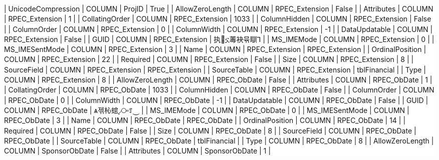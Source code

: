 | UnicodeCompression | COLUMN | ProjID | True |
| AllowZeroLength | COLUMN | RPEC_Extension | False |
| Attributes | COLUMN | RPEC_Extension | 1 |
| CollatingOrder | COLUMN | RPEC_Extension | 1033 |
| ColumnHidden | COLUMN | RPEC_Extension | False |
| ColumnOrder | COLUMN | RPEC_Extension | 0 |
| ColumnWidth | COLUMN | RPEC_Extension | -1 |
| DataUpdatable | COLUMN | RPEC_Extension | False |
| GUID | COLUMN | RPEC_Extension | 执᜕ኗ䓯袂뮦瞓ꓶ |
| MS_IMEMode | COLUMN | RPEC_Extension | 0 |
| MS_IMESentMode | COLUMN | RPEC_Extension | 3 |
| Name | COLUMN | RPEC_Extension | RPEC_Extension |
| OrdinalPosition | COLUMN | RPEC_Extension | 22 |
| Required | COLUMN | RPEC_Extension | False |
| Size | COLUMN | RPEC_Extension | 8 |
| SourceField | COLUMN | RPEC_Extension | RPEC_Extension |
| SourceTable | COLUMN | RPEC_Extension | tblFinancial |
| Type | COLUMN | RPEC_Extension | 8 |
| AllowZeroLength | COLUMN | RPEC_ObDate | False |
| Attributes | COLUMN | RPEC_ObDate | 1 |
| CollatingOrder | COLUMN | RPEC_ObDate | 1033 |
| ColumnHidden | COLUMN | RPEC_ObDate | False |
| ColumnOrder | COLUMN | RPEC_ObDate | 0 |
| ColumnWidth | COLUMN | RPEC_ObDate | -1 |
| DataUpdatable | COLUMN | RPEC_ObDate | False |
| GUID | COLUMN | RPEC_ObDate | ѧ젞杺䗆⧃ꄸ⏝ |
| MS_IMEMode | COLUMN | RPEC_ObDate | 0 |
| MS_IMESentMode | COLUMN | RPEC_ObDate | 3 |
| Name | COLUMN | RPEC_ObDate | RPEC_ObDate |
| OrdinalPosition | COLUMN | RPEC_ObDate | 14 |
| Required | COLUMN | RPEC_ObDate | False |
| Size | COLUMN | RPEC_ObDate | 8 |
| SourceField | COLUMN | RPEC_ObDate | RPEC_ObDate |
| SourceTable | COLUMN | RPEC_ObDate | tblFinancial |
| Type | COLUMN | RPEC_ObDate | 8 |
| AllowZeroLength | COLUMN | SponsorObDate | False |
| Attributes | COLUMN | SponsorObDate | 1 |